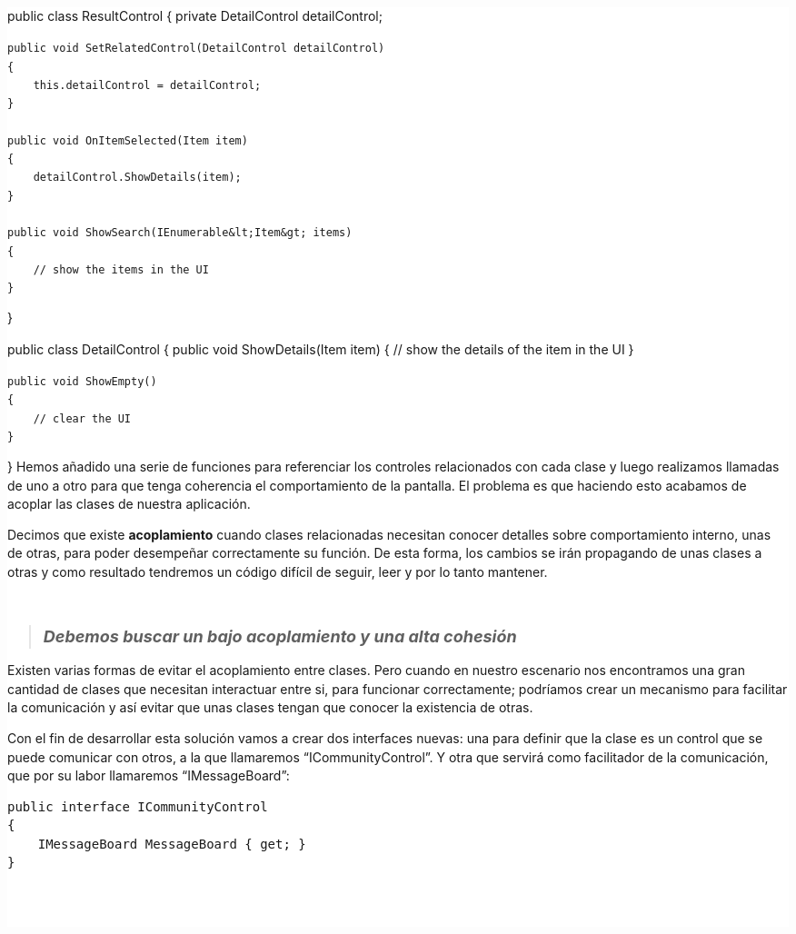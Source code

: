 public class ResultControl
{
    private DetailControl detailControl;

    public void SetRelatedControl(DetailControl detailControl)
    {
        this.detailControl = detailControl;
    }

    public void OnItemSelected(Item item)
    {
        detailControl.ShowDetails(item);
    }

    public void ShowSearch(IEnumerable&lt;Item&gt; items)
    {
        // show the items in the UI
    }
}

public class DetailControl
{
    public void ShowDetails(Item item)
    {
        // show the details of the item in the UI
    }

    public void ShowEmpty()
    {
        // clear the UI
    }
}</pre>
Hemos añadido una serie de funciones para referenciar los controles relacionados con cada clase y luego realizamos llamadas de uno a otro para que tenga coherencia el comportamiento de la pantalla. El problema es que haciendo esto acabamos de acoplar las clases de nuestra aplicación.

Decimos que existe <strong>acoplamiento</strong> cuando clases relacionadas necesitan conocer detalles sobre comportamiento interno, unas de otras, para poder desempeñar correctamente su función. De esta forma, los cambios se irán propagando de unas clases a otras y como resultado tendremos un código difícil de seguir, leer y por lo tanto mantener.

&nbsp;
<blockquote><strong><em><span style="font-size: large;">Debemos buscar un bajo acoplamiento y una alta cohesión</span></em></strong></blockquote>

Existen varias formas de evitar el acoplamiento entre clases. Pero cuando en nuestro escenario nos encontramos una gran cantidad de clases que necesitan interactuar entre si, para funcionar correctamente; podríamos crear un mecanismo para facilitar la comunicación y así evitar que unas clases tengan que conocer la existencia de otras.

Con el fin de desarrollar esta solución vamos a crear dos interfaces nuevas: una para definir que la clase es un control que se puede comunicar con otros, a la que llamaremos “ICommunityControl”. Y otra que servirá como facilitador de la comunicación, que por su labor llamaremos “IMessageBoard”:
<pre class="brush: csharp">public interface ICommunityControl
{
    IMessageBoard MessageBoard { get; }
}
